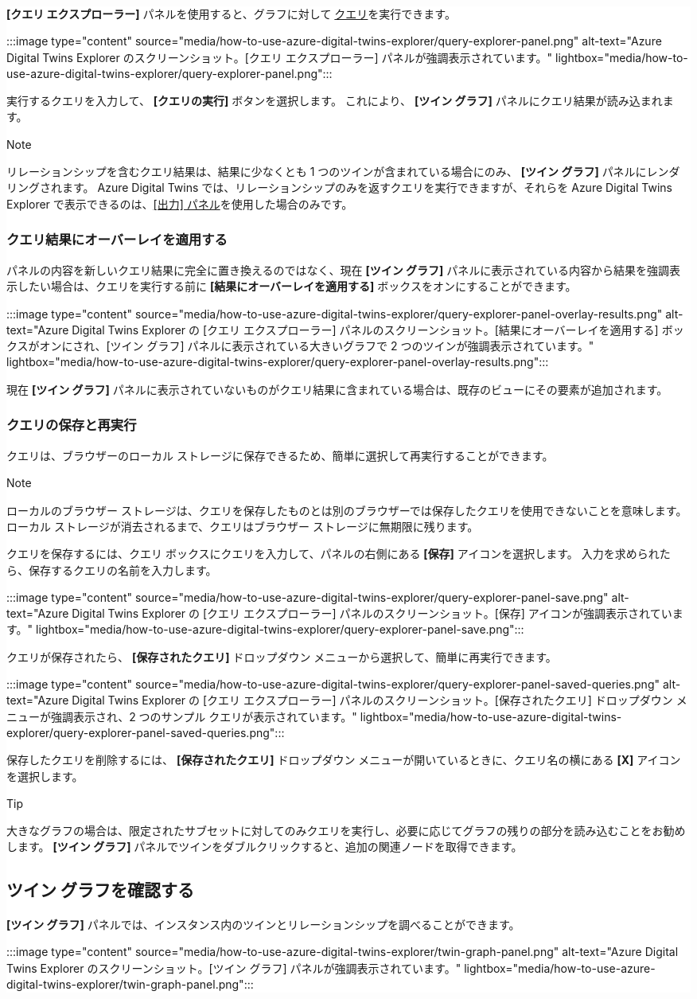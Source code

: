 **[クエリ エクスプローラー]** パネルを使用すると、グラフに対して [クエリ](concepts-query-language.md)を実行できます。

:::image type="content" source="media/how-to-use-azure-digital-twins-explorer/query-explorer-panel.png" alt-text="Azure Digital Twins Explorer のスクリーンショット。[クエリ エクスプローラー] パネルが強調表示されています。" lightbox="media/how-to-use-azure-digital-twins-explorer/query-explorer-panel.png":::

実行するクエリを入力して、 **[クエリの実行]** ボタンを選択します。 これにより、 **[ツイン グラフ]** パネルにクエリ結果が読み込まれます。

>[!NOTE]
> リレーションシップを含むクエリ結果は、結果に少なくとも 1 つのツインが含まれている場合にのみ、 **[ツイン グラフ]** パネルにレンダリングされます。 Azure Digital Twins では、リレーションシップのみを返すクエリを実行できますが、それらを Azure Digital Twins Explorer で表示できるのは、[[出力] パネル](#accessibility-and-advanced-settings)を使用した場合のみです。

### <a name="overlay-query-results"></a>クエリ結果にオーバーレイを適用する

パネルの内容を新しいクエリ結果に完全に置き換えるのではなく、現在 **[ツイン グラフ]** パネルに表示されている内容から結果を強調表示したい場合は、クエリを実行する前に **[結果にオーバーレイを適用する]** ボックスをオンにすることができます。

:::image type="content" source="media/how-to-use-azure-digital-twins-explorer/query-explorer-panel-overlay-results.png" alt-text="Azure Digital Twins Explorer の [クエリ エクスプローラー] パネルのスクリーンショット。[結果にオーバーレイを適用する] ボックスがオンにされ、[ツイン グラフ] パネルに表示されている大きいグラフで 2 つのツインが強調表示されています。" lightbox="media/how-to-use-azure-digital-twins-explorer/query-explorer-panel-overlay-results.png":::

現在 **[ツイン グラフ]** パネルに表示されていないものがクエリ結果に含まれている場合は、既存のビューにその要素が追加されます。

### <a name="save-and-rerun-queries"></a>クエリの保存と再実行

クエリは、ブラウザーのローカル ストレージに保存できるため、簡単に選択して再実行することができます。

>[!NOTE]
>ローカルのブラウザー ストレージは、クエリを保存したものとは別のブラウザーでは保存したクエリを使用できないことを意味します。ローカル ストレージが消去されるまで、クエリはブラウザー ストレージに無期限に残ります。

クエリを保存するには、クエリ ボックスにクエリを入力して、パネルの右側にある **[保存]** アイコンを選択します。 入力を求められたら、保存するクエリの名前を入力します。

:::image type="content" source="media/how-to-use-azure-digital-twins-explorer/query-explorer-panel-save.png" alt-text="Azure Digital Twins Explorer の [クエリ エクスプローラー] パネルのスクリーンショット。[保存] アイコンが強調表示されています。" lightbox="media/how-to-use-azure-digital-twins-explorer/query-explorer-panel-save.png":::

クエリが保存されたら、 **[保存されたクエリ]** ドロップダウン メニューから選択して、簡単に再実行できます。

:::image type="content" source="media/how-to-use-azure-digital-twins-explorer/query-explorer-panel-saved-queries.png" alt-text="Azure Digital Twins Explorer の [クエリ エクスプローラー] パネルのスクリーンショット。[保存されたクエリ] ドロップダウン メニューが強調表示され、2 つのサンプル クエリが表示されています。" lightbox="media/how-to-use-azure-digital-twins-explorer/query-explorer-panel-saved-queries.png":::

保存したクエリを削除するには、 **[保存されたクエリ]** ドロップダウン メニューが開いているときに、クエリ名の横にある **[X]** アイコンを選択します。

>[!TIP]
>大きなグラフの場合は、限定されたサブセットに対してのみクエリを実行し、必要に応じてグラフの残りの部分を読み込むことをお勧めします。 **[ツイン グラフ]** パネルでツインをダブルクリックすると、追加の関連ノードを取得できます。

## <a name="explore-the-twin-graph"></a>ツイン グラフを確認する

**[ツイン グラフ]** パネルでは、インスタンス内のツインとリレーションシップを調べることができます。

:::image type="content" source="media/how-to-use-azure-digital-twins-explorer/twin-graph-panel.png" alt-text="Azure Digital Twins Explorer のスクリーンショット。[ツイン グラフ] パネルが強調表示されています。" lightbox="media/how-to-use-azure-digital-twins-explorer/twin-graph-panel.png":::
